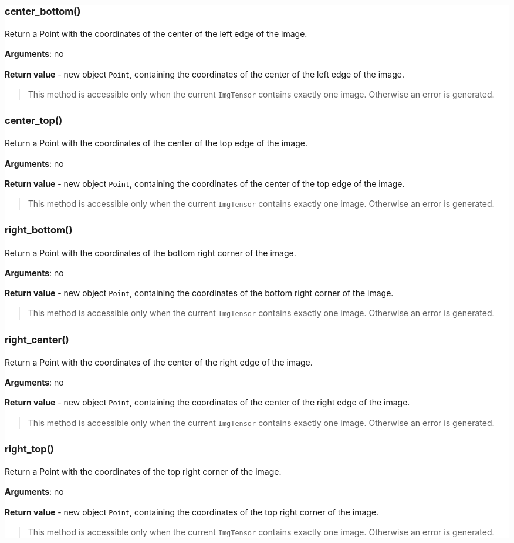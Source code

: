 ### center_bottom()

Return a Point with the coordinates of the center of the left edge of the image.

**Arguments**: no

**Return value** - new object `Point`, containing the coordinates of the center of the left edge of the image.

> This method is accessible only when the current `ImgTensor` contains exactly one image. Otherwise an error is generated.

### center_top()

Return a Point with the coordinates of the center of the top edge of the image.

**Arguments**: no

**Return value** - new object `Point`, containing the coordinates of the center of the top edge of the image.

> This method is accessible only when the current `ImgTensor` contains exactly one image. Otherwise an error is generated.

### right_bottom()

Return a Point with the coordinates of the bottom right corner of the image.

**Arguments**: no

**Return value** - new object `Point`, containing the coordinates of the bottom right corner of the image.

> This method is accessible only when the current `ImgTensor` contains exactly one image. Otherwise an error is generated.

### right_center()

Return a Point with the coordinates of the center of the right edge of the image.

**Arguments**: no

**Return value** - new object `Point`, containing the coordinates of the center of the right edge of the image.

> This method is accessible only when the current `ImgTensor` contains exactly one image. Otherwise an error is generated.

### right_top()

Return a Point with the coordinates of the top right corner of the image.

**Arguments**: no

**Return value** - new object `Point`, containing the coordinates of the top right corner of the image.

> This method is accessible only when the current `ImgTensor` contains exactly one image. Otherwise an error is generated.
